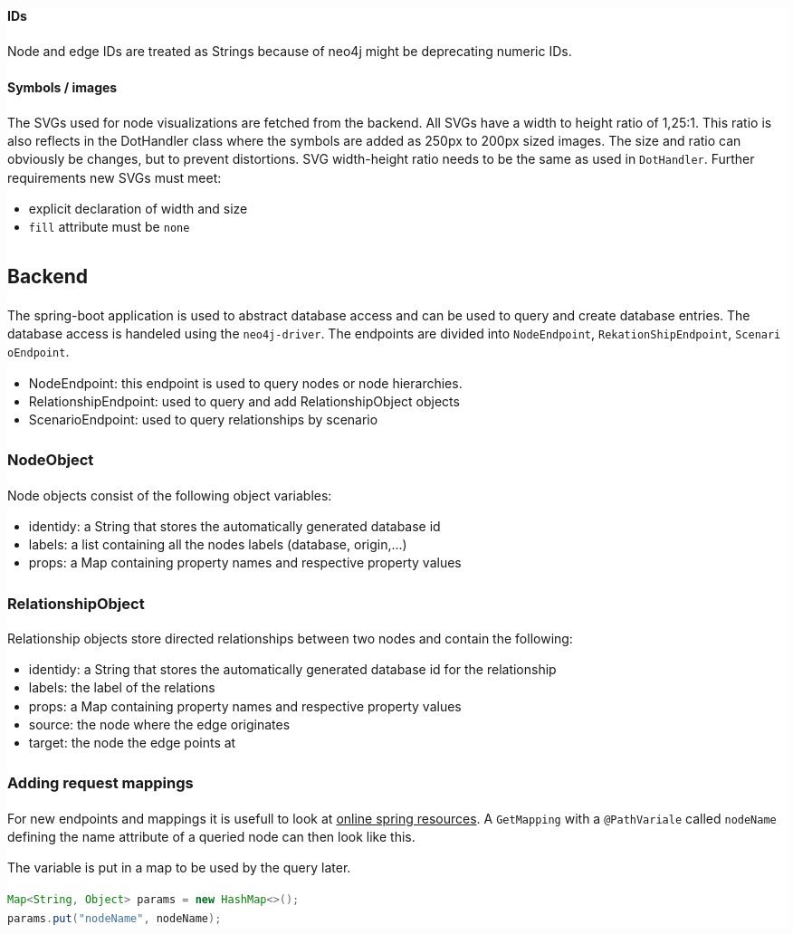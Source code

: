 #### IDs

Node and edge IDs are treated as Strings because of neo4j might be deprecating numeric IDs.

#### Symbols / images

The SVGs used for node visualizations are fetched from the backend. All SVGs have a width to height ratio of 1,25:1. This ratio is also reflects in the DotHandler class where the symbols are added as 250px to 200px sized images. The size and ratio can obviously be changes, but to prevent distortions. SVG width-height ratio needs to be the same as used in `DotHandler`.
Further requirements new SVGs must meet:

* explicit declaration of width and size
* `fill` attribute must be `none`



## Backend

The spring-boot application is used to abstract database access and can be used to query and create database entries. The database access is handeled using the `neo4j-driver`.  The endpoints are divided into `NodeEndpoint`, `RekationShipEndpoint`, `ScenarioEndpoint`.

* NodeEndpoint: this endpoint is used to query nodes or node hierarchies. 
* RelationshipEndpoint: used to query and add RelationshipObject objects
* ScenarioEndpoint: used to query relationships by scenario

### NodeObject

Node objects consist of the following object variables:

* identidy: a String that stores the automatically generated database id
* labels: a list containing all the nodes labels (database, origin,...)
* props: a Map containing property names and respective property values

### RelationshipObject

Relationship objects store directed relationships between two nodes and contain the following:

* identidy: a String that stores the automatically generated database id for the relationship
* labels: the label of the relations
* props: a Map containing property names and respective property values
* source: the node where the edge originates
* target: the node the edge points at



### Adding request mappings

For new endpoints and mappings it is usefull to look at [online spring resources](https://www.baeldung.com/spring-requestmapping). A `GetMapping` with a `@PathVariale` called `nodeName` defining the name attribute of a queried node can then look like this.

The variable is put in a map to be used by the query later.

```java
Map<String, Object> params = new HashMap<>();
params.put("nodeName", nodeName);
```
